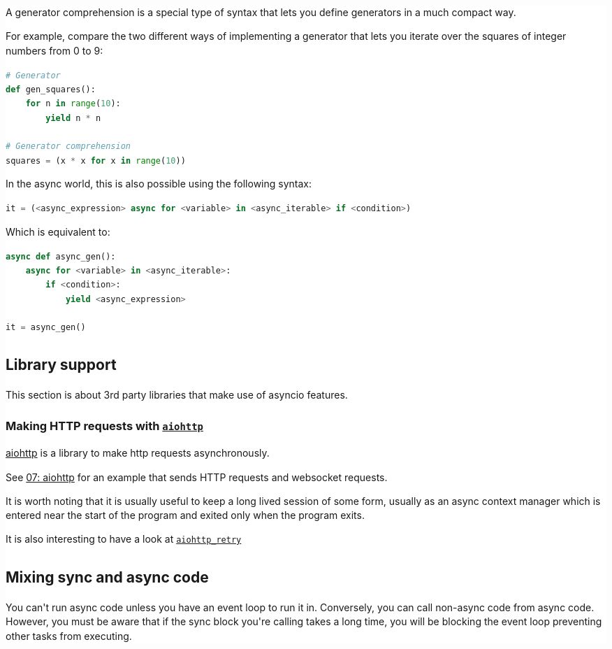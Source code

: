 A generator comprehension is a special type of syntax that lets you define generators in a much compact way.

For example, compare the two different ways of implementing a generator that lets you iterate over the squares of integer numbers from 0 to 9:

```python
# Generator
def gen_squares():
    for n in range(10):
        yield n * n

# Generator comprehension
squares = (x * x for x in range(10))
```

In the async world, this is also possible using the following syntax:

```python
it = (<async_expression> async for <variable> in <async_iterable> if <condition>)
```

Which is equivalent to:

```python
async def async_gen():
    async for <variable> in <async_iterable>:
        if <condition>:
            yield <async_expression>

it = async_gen()
```

## Library support

This section is about 3rd party libraries that make use of asyncio features.

### Making HTTP requests with [`aiohttp`](https://github.com/aio-libs/aiohttp)

[aiohttp](https://github.com/aio-libs/aiohttp) is a library to make http requests asynchronously.

See [07: aiohttp](07_aiohttp/) for an example that sends HTTP requests and websocket requests.

It is worth noting that it is usually useful to keep a long lived session of some form, usually as an async context manager which is entered near the start of the program and exited only when the program exits.

It is also interesting to have a look at [`aiohttp_retry`](https://github.com/inyutin/aiohttp_retry)

## Mixing sync and async code

You can't run async code unless you have an event loop to run it in. Conversely, you can call non-async code from async code. However, you must be aware that if the sync block you're calling takes a long time, you will be blocking the event loop preventing other tasks from executing.

